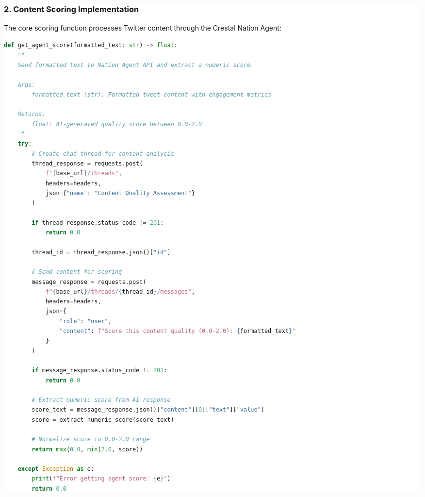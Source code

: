 ### **2. Content Scoring Implementation**

The core scoring function processes Twitter content through the Crestal Nation Agent:

```python
def get_agent_score(formatted_text: str) -> float:
    """
    Send formatted text to Nation Agent API and extract a numeric score.
    
    Args:
        formatted_text (str): Formatted tweet content with engagement metrics
        
    Returns:
        float: AI-generated quality score between 0.0-2.0
    """
    try:
        # Create chat thread for content analysis
        thread_response = requests.post(
            f"{base_url}/threads",
            headers=headers,
            json={"name": "Content Quality Assessment"}
        )
        
        if thread_response.status_code != 201:
            return 0.0
            
        thread_id = thread_response.json()["id"]
        
        # Send content for scoring
        message_response = requests.post(
            f"{base_url}/threads/{thread_id}/messages",
            headers=headers,
            json={
                "role": "user",
                "content": f"Score this content quality (0.0-2.0): {formatted_text}"
            }
        )
        
        if message_response.status_code != 201:
            return 0.0
            
        # Extract numeric score from AI response
        score_text = message_response.json()["content"][0]["text"]["value"]
        score = extract_numeric_score(score_text)
        
        # Normalize score to 0.0-2.0 range
        return max(0.0, min(2.0, score))
        
    except Exception as e:
        print(f"Error getting agent score: {e}")
        return 0.0
```
